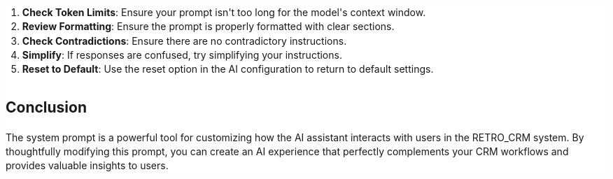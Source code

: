 1. **Check Token Limits**: Ensure your prompt isn't too long for the model's context window.
2. **Review Formatting**: Ensure the prompt is properly formatted with clear sections.
3. **Check Contradictions**: Ensure there are no contradictory instructions.
4. **Simplify**: If responses are confused, try simplifying your instructions.
5. **Reset to Default**: Use the reset option in the AI configuration to return to default settings.

## Conclusion

The system prompt is a powerful tool for customizing how the AI assistant interacts with users in the RETRO_CRM system. By thoughtfully modifying this prompt, you can create an AI experience that perfectly complements your CRM workflows and provides valuable insights to users.
